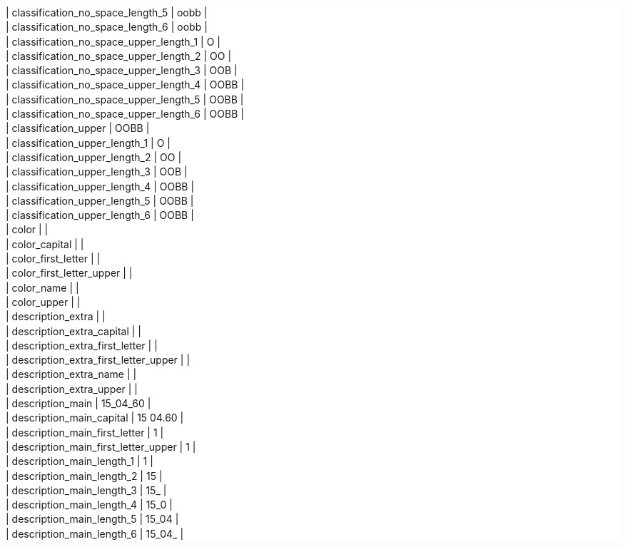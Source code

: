 | classification_no_space_length_5 | oobb |  
| classification_no_space_length_6 | oobb |  
| classification_no_space_upper_length_1 | O |  
| classification_no_space_upper_length_2 | OO |  
| classification_no_space_upper_length_3 | OOB |  
| classification_no_space_upper_length_4 | OOBB |  
| classification_no_space_upper_length_5 | OOBB |  
| classification_no_space_upper_length_6 | OOBB |  
| classification_upper | OOBB |  
| classification_upper_length_1 | O |  
| classification_upper_length_2 | OO |  
| classification_upper_length_3 | OOB |  
| classification_upper_length_4 | OOBB |  
| classification_upper_length_5 | OOBB |  
| classification_upper_length_6 | OOBB |  
| color |  |  
| color_capital |  |  
| color_first_letter |  |  
| color_first_letter_upper |  |  
| color_name |  |  
| color_upper |  |  
| description_extra |  |  
| description_extra_capital |  |  
| description_extra_first_letter |  |  
| description_extra_first_letter_upper |  |  
| description_extra_name |  |  
| description_extra_upper |  |  
| description_main | 15_04_60 |  
| description_main_capital | 15 04.60 |  
| description_main_first_letter | 1 |  
| description_main_first_letter_upper | 1 |  
| description_main_length_1 | 1 |  
| description_main_length_2 | 15 |  
| description_main_length_3 | 15_ |  
| description_main_length_4 | 15_0 |  
| description_main_length_5 | 15_04 |  
| description_main_length_6 | 15_04_ |  